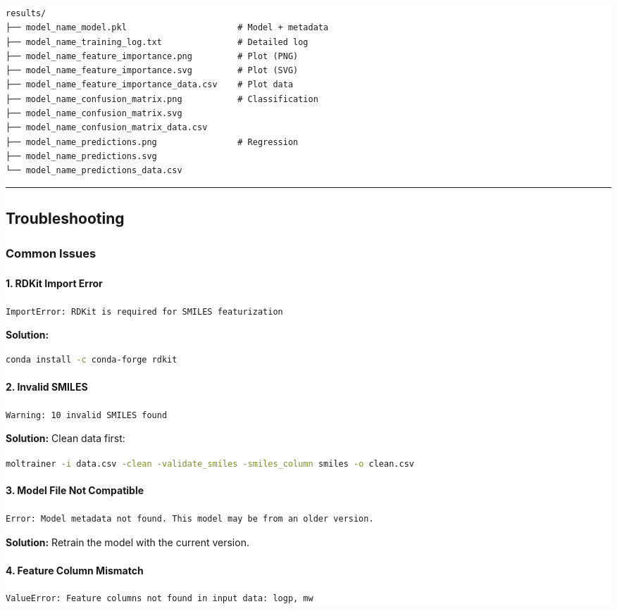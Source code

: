 ```
results/
├── model_name_model.pkl                      # Model + metadata
├── model_name_training_log.txt               # Detailed log
├── model_name_feature_importance.png         # Plot (PNG)
├── model_name_feature_importance.svg         # Plot (SVG)
├── model_name_feature_importance_data.csv    # Plot data
├── model_name_confusion_matrix.png           # Classification
├── model_name_confusion_matrix.svg
├── model_name_confusion_matrix_data.csv
├── model_name_predictions.png                # Regression
├── model_name_predictions.svg
└── model_name_predictions_data.csv
```

---

## Troubleshooting

### Common Issues

#### 1. RDKit Import Error

```
ImportError: RDKit is required for SMILES featurization
```

**Solution:**

```bash
conda install -c conda-forge rdkit
```

#### 2. Invalid SMILES

```
Warning: 10 invalid SMILES found
```

**Solution:** Clean data first:

```bash
moltrainer -i data.csv -clean -validate_smiles -smiles_column smiles -o clean.csv
```

#### 3. Model File Not Compatible

```
Error: Model metadata not found. This model may be from an older version.
```

**Solution:** Retrain the model with the current version.

#### 4. Feature Column Mismatch

```
ValueError: Feature columns not found in input data: logp, mw
```
